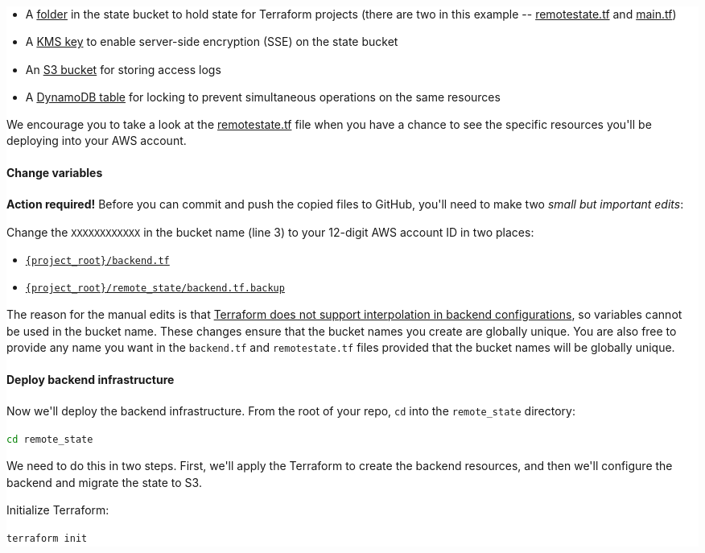 -   A [folder](https://github.com/fugue/example-tf-circleci/blob/master/remote_state/remotestate.tf#L157) in the state bucket to hold state for Terraform projects (there are two in this example -- [remotestate.tf](https://github.com/fugue/example-tf-circleci/blob/master/remote_state/remotestate.tf) and [main.tf](https://github.com/fugue/example-tf-circleci/blob/master/main.tf))

-   A [KMS key](https://github.com/fugue/example-tf-circleci/blob/master/remote_state/remotestate.tf#L166) to enable server-side encryption (SSE) on the state bucket

-   An [S3 bucket](https://github.com/fugue/example-tf-circleci/blob/master/remote_state/remotestate.tf#L8) for storing access logs

-   A [DynamoDB table](https://github.com/fugue/example-tf-circleci/blob/master/remote_state/remotestate.tf#L201) for locking to prevent simultaneous operations on the same resources

We encourage you to take a look at the
[remotestate.tf](https://github.com/fugue/example-tf-circleci/blob/master/remote_state/remotestate.tf)
file when you have a chance to see the specific resources you'll be
deploying into your AWS account.

#### Change variables

**Action required!** Before you can commit and push the copied files to
GitHub, you'll need to make two *small but important edits*:

Change the `XXXXXXXXXXXX` in the bucket name (line 3) to your 12-digit
AWS account ID in two places:

-   [`{project_root}/backend.tf`](https://github.com/fugue/example-tf-circleci/blob/master/backend.tf#L3)

-   [`{project_root}/remote_state/backend.tf.backup`](https://github.com/fugue/example-tf-circleci/blob/master/remote_state/backend.tf.backup#L3)

The reason for the manual edits is that [Terraform does not support
interpolation in backend configurations](https://www.terraform.io/docs/backends/config.html), so
variables cannot be used in the bucket name. These changes ensure that
the bucket names you create are globally unique. You are also free to
provide any name you want in the `backend.tf` and `remotestate.tf`
files provided that the bucket names will be globally unique.

#### Deploy backend infrastructure

Now we'll deploy the backend infrastructure. From the root of your repo,
`cd` into the `remote_state` directory:

```bash
cd remote_state
```

We need to do this in two steps. First, we'll apply the Terraform to
create the backend resources, and then we'll configure the backend and
migrate the state to S3.

Initialize Terraform:

```bash
terraform init
```

